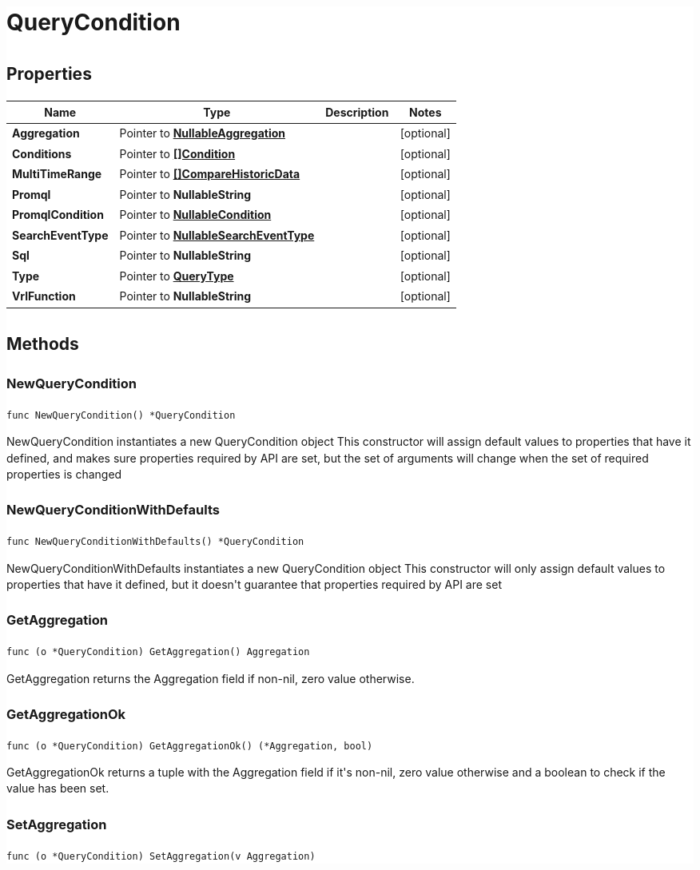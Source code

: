 # QueryCondition

## Properties

Name | Type | Description | Notes
------------ | ------------- | ------------- | -------------
**Aggregation** | Pointer to [**NullableAggregation**](Aggregation.md) |  | [optional] 
**Conditions** | Pointer to [**[]Condition**](Condition.md) |  | [optional] 
**MultiTimeRange** | Pointer to [**[]CompareHistoricData**](CompareHistoricData.md) |  | [optional] 
**Promql** | Pointer to **NullableString** |  | [optional] 
**PromqlCondition** | Pointer to [**NullableCondition**](Condition.md) |  | [optional] 
**SearchEventType** | Pointer to [**NullableSearchEventType**](SearchEventType.md) |  | [optional] 
**Sql** | Pointer to **NullableString** |  | [optional] 
**Type** | Pointer to [**QueryType**](QueryType.md) |  | [optional] 
**VrlFunction** | Pointer to **NullableString** |  | [optional] 

## Methods

### NewQueryCondition

`func NewQueryCondition() *QueryCondition`

NewQueryCondition instantiates a new QueryCondition object
This constructor will assign default values to properties that have it defined,
and makes sure properties required by API are set, but the set of arguments
will change when the set of required properties is changed

### NewQueryConditionWithDefaults

`func NewQueryConditionWithDefaults() *QueryCondition`

NewQueryConditionWithDefaults instantiates a new QueryCondition object
This constructor will only assign default values to properties that have it defined,
but it doesn't guarantee that properties required by API are set

### GetAggregation

`func (o *QueryCondition) GetAggregation() Aggregation`

GetAggregation returns the Aggregation field if non-nil, zero value otherwise.

### GetAggregationOk

`func (o *QueryCondition) GetAggregationOk() (*Aggregation, bool)`

GetAggregationOk returns a tuple with the Aggregation field if it's non-nil, zero value otherwise
and a boolean to check if the value has been set.

### SetAggregation

`func (o *QueryCondition) SetAggregation(v Aggregation)`
